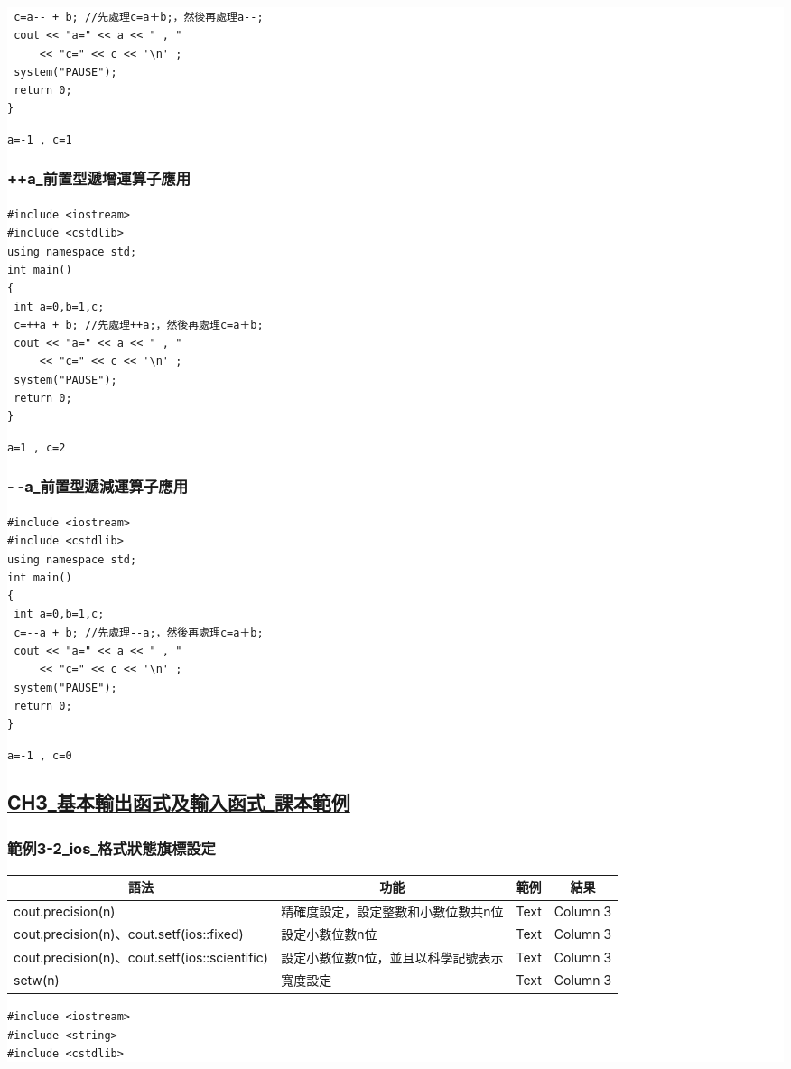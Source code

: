 ```cpp=
 c=a-- + b; //先處理c=a＋b;，然後再處理a--;
 cout << "a=" << a << " , " 
     << "c=" << c << '\n' ; 
 system("PAUSE");	
 return 0;
}
```
```
a=-1 , c=1
```
### ++a_前置型遞增運算子應用
```cpp=
#include <iostream>
#include <cstdlib>
using namespace std;   
int main()
{ 
 int a=0,b=1,c;
 c=++a + b; //先處理++a;，然後再處理c=a＋b;
 cout << "a=" << a << " , " 
     << "c=" << c << '\n' ; 
 system("PAUSE");	
 return 0;
}
```
```
a=1 , c=2
```
### - -a_前置型遞減運算子應用
```cpp=
#include <iostream>
#include <cstdlib>
using namespace std;   
int main()
{ 
 int a=0,b=1,c;
 c=--a + b; //先處理--a;，然後再處理c=a＋b;
 cout << "a=" << a << " , " 
     << "c=" << c << '\n' ; 
 system("PAUSE");	
 return 0;
}
```
```
a=-1 , c=0
```
## [CH3_基本輸出函式及輸入函式_課本範例](https://drive.google.com/open?id=1n9ODVSd_Lv3qq53S8QugayIvMEk4p16W)
### 範例3-2_ios_格式狀態旗標設定
| 語法| 功能 | 範例|結果 |
| -------- | -------- | -------- |--------- |
| cout.precision(n)| 精確度設定，設定整數和小數位數共n位| Text     |Column 3 |
| cout.precision(n)、cout.setf(ios::fixed)| 設定小數位數n位| Text |Column 3 |
|cout.precision(n)、cout.setf(ios::scientific)|設定小數位數n位，並且以科學記號表示| Text |Column 3 |
| setw(n)     | 寬度設定     | Text     |Column 3 |
```cpp=
#include <iostream>
#include <string>
#include <cstdlib>
```